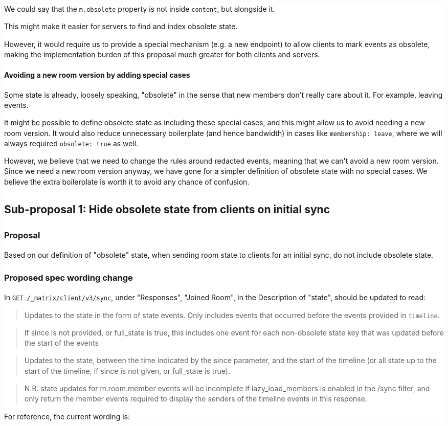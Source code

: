 We could say that the `m.obsolete` property is not inside `content`, but
alongside it.

This might make it easier for servers to find and index obsolete state.

However, it would require us to provide a special mechanism (e.g. a new
endpoint) to allow clients to mark events as obsolete, making the implementation
burden of this proposal much greater for both clients and servers.

#### Avoiding a new room version by adding special cases

Some state is already, loosely speaking, "obsolete" in the sense that new
members don't really care about it. For example, leaving events.

It might be possible to define obsolete state as including these special cases,
and this might allow us to avoid needing a new room version. It would also
reduce unnecessary boilerplate (and hence bandwidth) in cases like `membership:
leave`, where we will always required `obsolete: true` as well.

However, we believe that we need to change the rules around redacted events,
meaning that we can't avoid a new room version. Since we need a new room version
anyway, we have gone for a simpler definition of obsolete state with no special
cases. We believe the extra boilerplate is worth it to avoid any chance of
confusion.

## Sub-proposal 1: Hide obsolete state from clients on initial sync
### Proposal

Based on our definition of "obsolete" state, when sending room state to clients
for an initial sync, do not include obsolete state.

### Proposed spec wording change

In [`GET /_matrix/client/v3/sync`](https://spec.matrix.org/latest/client-server-api/#get_matrixclientv3sync),
under "Responses", "Joined Room", in the Description of "state", should be
updated to read:

> Updates to the state in the form of state events. Only includes events that
> occurred before the events provided in `timeline`.

> If since is not provided, or full_state is true, this includes one event for
> each non-obsolete state key that was updated before the start of the events

> Updates to the state, between the time indicated by the since parameter, and
> the start of the timeline (or all state up to the start of the timeline, if
> since is not given, or full_state is true).

> N.B. state updates for m.room.member events will be incomplete if
> lazy_load_members is enabled in the /sync filter, and only return the member
> events required to display the senders of the timeline events in this
> response.

For reference, the current wording is:
